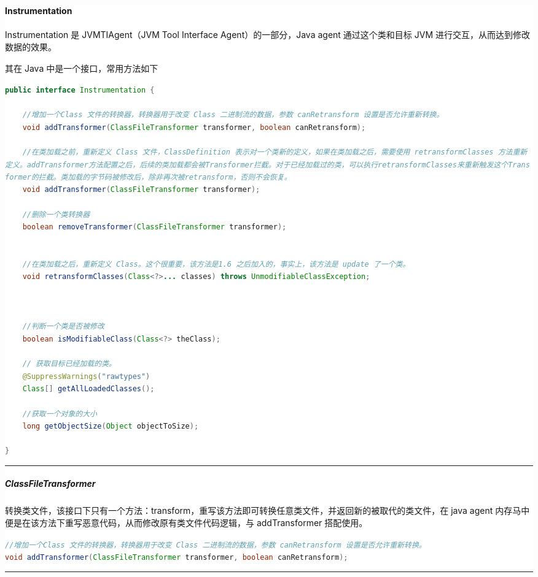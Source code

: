 
#### Instrumentation

Instrumentation 是 JVMTIAgent（JVM Tool Interface Agent）的一部分，Java agent 通过这个类和目标 JVM 进行交互，从而达到修改数据的效果。

其在 Java 中是一个接口，常用方法如下

```java
public interface Instrumentation {
    
    //增加一个Class 文件的转换器，转换器用于改变 Class 二进制流的数据，参数 canRetransform 设置是否允许重新转换。
    void addTransformer(ClassFileTransformer transformer, boolean canRetransform);
 
    //在类加载之前，重新定义 Class 文件，ClassDefinition 表示对一个类新的定义，如果在类加载之后，需要使用 retransformClasses 方法重新定义。addTransformer方法配置之后，后续的类加载都会被Transformer拦截。对于已经加载过的类，可以执行retransformClasses来重新触发这个Transformer的拦截。类加载的字节码被修改后，除非再次被retransform，否则不会恢复。
    void addTransformer(ClassFileTransformer transformer);
 
    //删除一个类转换器
    boolean removeTransformer(ClassFileTransformer transformer);
 
 
    //在类加载之后，重新定义 Class。这个很重要，该方法是1.6 之后加入的，事实上，该方法是 update 了一个类。
    void retransformClasses(Class<?>... classes) throws UnmodifiableClassException;
 
 
 
    //判断一个类是否被修改
    boolean isModifiableClass(Class<?> theClass);
 
    // 获取目标已经加载的类。
    @SuppressWarnings("rawtypes")
    Class[] getAllLoadedClasses();
 
    //获取一个对象的大小
    long getObjectSize(Object objectToSize);
 
}
```

----

##### ClassFileTransformer

转换类文件，该接口下只有一个方法：transform，重写该方法即可转换任意类文件，并返回新的被取代的类文件，在 java agent 内存马中便是在该方法下重写恶意代码，从而修改原有类文件代码逻辑，与 addTransformer 搭配使用。

```java
//增加一个Class 文件的转换器，转换器用于改变 Class 二进制流的数据，参数 canRetransform 设置是否允许重新转换。  
void addTransformer(ClassFileTransformer transformer, boolean canRetransform);
```

---
